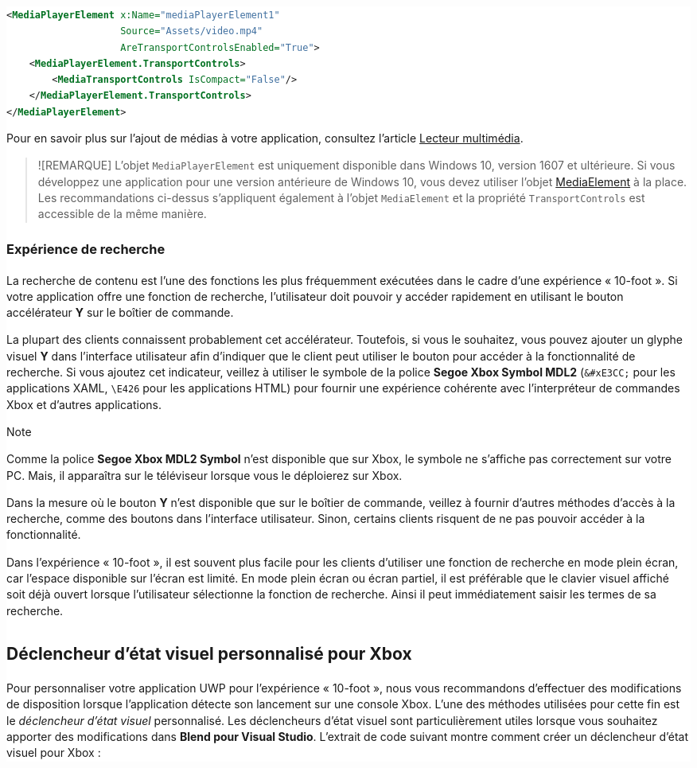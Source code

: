 ```xml
<MediaPlayerElement x:Name="mediaPlayerElement1"  
                    Source="Assets/video.mp4"
                    AreTransportControlsEnabled="True">
    <MediaPlayerElement.TransportControls>
        <MediaTransportControls IsCompact="False"/>
    </MediaPlayerElement.TransportControls>
</MediaPlayerElement>
```  

Pour en savoir plus sur l’ajout de médias à votre application, consultez l’article [Lecteur multimédia](../controls-and-patterns/media-playback.md).

> ![REMARQUE] L’objet `MediaPlayerElement` est uniquement disponible dans Windows 10, version 1607 et ultérieure. Si vous développez une application pour une version antérieure de Windows 10, vous devez utiliser l’objet [MediaElement](https://docs.microsoft.com/uwp/api/Windows.UI.Xaml.Controls.MediaElement) à la place. Les recommandations ci-dessus s’appliquent également à l’objet `MediaElement` et la propriété `TransportControls` est accessible de la même manière.

### <a name="search-experience"></a>Expérience de recherche

La recherche de contenu est l’une des fonctions les plus fréquemment exécutées dans le cadre d’une expérience « 10-foot ». Si votre application offre une fonction de recherche, l’utilisateur doit pouvoir y accéder rapidement en utilisant le bouton accélérateur **Y** sur le boîtier de commande.

La plupart des clients connaissent probablement cet accélérateur. Toutefois, si vous le souhaitez, vous pouvez ajouter un glyphe visuel **Y** dans l’interface utilisateur afin d’indiquer que le client peut utiliser le bouton pour accéder à la fonctionnalité de recherche. Si vous ajoutez cet indicateur, veillez à utiliser le symbole de la police **Segoe Xbox Symbol MDL2** (`&#xE3CC;` pour les applications XAML, `\E426` pour les applications HTML) pour fournir une expérience cohérente avec l’interpréteur de commandes Xbox et d’autres applications.

> [!NOTE]
> Comme la police **Segoe Xbox MDL2 Symbol** n’est disponible que sur Xbox, le symbole ne s’affiche pas correctement sur votre PC. Mais, il apparaîtra sur le téléviseur lorsque vous le déploierez sur Xbox.

Dans la mesure où le bouton **Y** n’est disponible que sur le boîtier de commande, veillez à fournir d’autres méthodes d’accès à la recherche, comme des boutons dans l’interface utilisateur. Sinon, certains clients risquent de ne pas pouvoir accéder à la fonctionnalité.

Dans l’expérience « 10-foot », il est souvent plus facile pour les clients d’utiliser une fonction de recherche en mode plein écran, car l’espace disponible sur l’écran est limité. En mode plein écran ou écran partiel, il est préférable que le clavier visuel affiché soit déjà ouvert lorsque l’utilisateur sélectionne la fonction de recherche. Ainsi il peut immédiatement saisir les termes de sa recherche.

## <a name="custom-visual-state-trigger-for-xbox"></a>Déclencheur d’état visuel personnalisé pour Xbox

Pour personnaliser votre application UWP pour l’expérience « 10-foot », nous vous recommandons d’effectuer des modifications de disposition lorsque l’application détecte son lancement sur une console Xbox. L’une des méthodes utilisées pour cette fin est le *déclencheur d’état visuel* personnalisé. Les déclencheurs d’état visuel sont particulièrement utiles lorsque vous souhaitez apporter des modifications dans **Blend pour Visual Studio**. L’extrait de code suivant montre comment créer un déclencheur d’état visuel pour Xbox :
